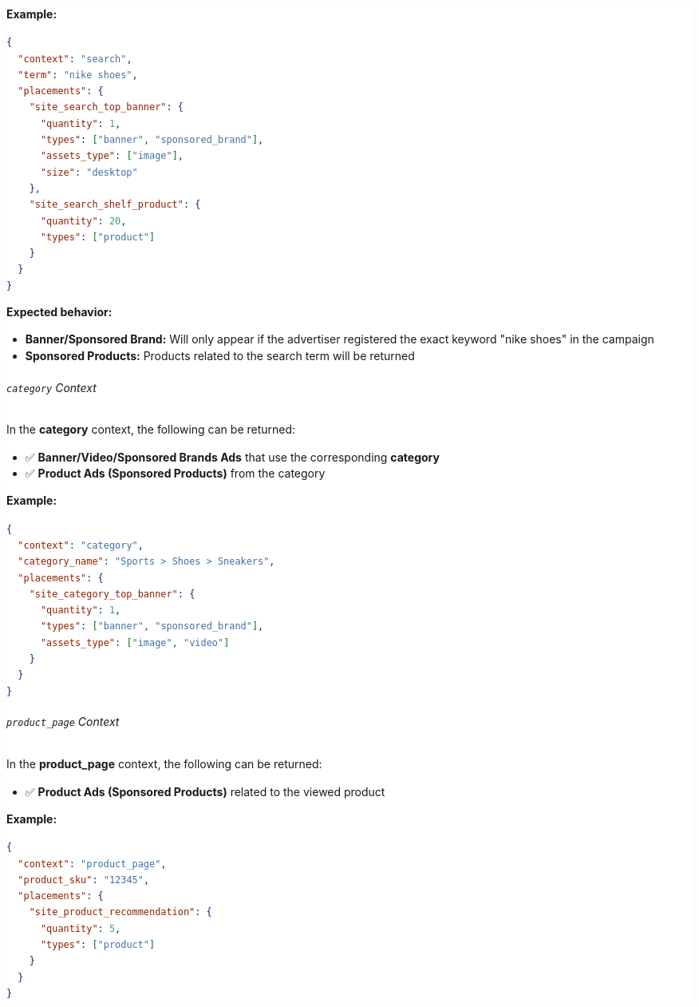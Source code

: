 **Example:**
```json
{
  "context": "search",
  "term": "nike shoes",
  "placements": {
    "site_search_top_banner": {
      "quantity": 1,
      "types": ["banner", "sponsored_brand"],
      "assets_type": ["image"],
      "size": "desktop"
    },
    "site_search_shelf_product": {
      "quantity": 20,
      "types": ["product"]
    }
  }
}
```

**Expected behavior:**
- **Banner/Sponsored Brand:** Will only appear if the advertiser registered the exact keyword "nike shoes" in the campaign
- **Sponsored Products:** Products related to the search term will be returned

###### `category` Context

In the **category** context, the following can be returned:

- ✅ **Banner/Video/Sponsored Brands Ads** that use the corresponding **category**
- ✅ **Product Ads (Sponsored Products)** from the category

**Example:**
```json
{
  "context": "category",
  "category_name": "Sports > Shoes > Sneakers",
  "placements": {
    "site_category_top_banner": {
      "quantity": 1,
      "types": ["banner", "sponsored_brand"],
      "assets_type": ["image", "video"]
    }
  }
}
```

###### `product_page` Context

In the **product_page** context, the following can be returned:

- ✅ **Product Ads (Sponsored Products)** related to the viewed product

**Example:**
```json
{
  "context": "product_page",
  "product_sku": "12345",
  "placements": {
    "site_product_recommendation": {
      "quantity": 5,
      "types": ["product"]
    }
  }
}
```
